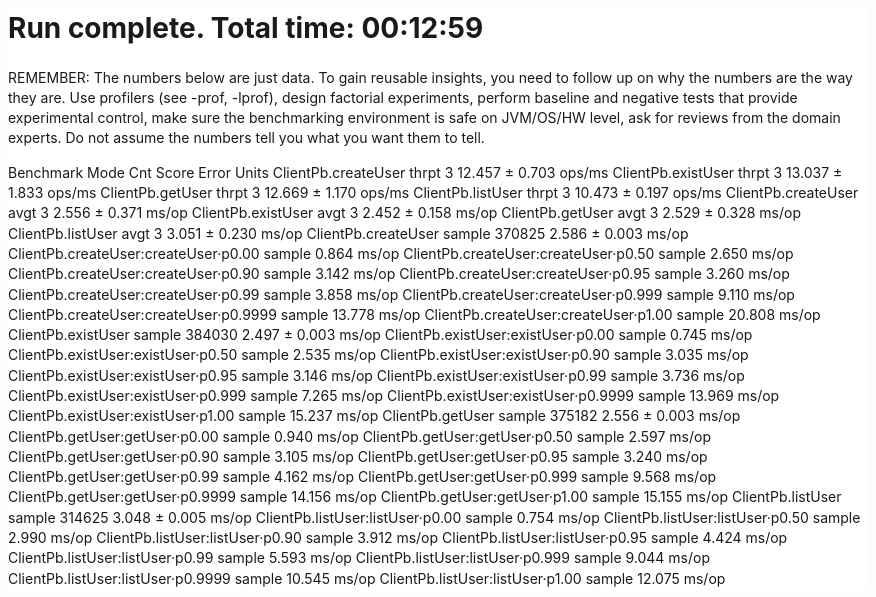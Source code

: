 
# Run complete. Total time: 00:12:59

REMEMBER: The numbers below are just data. To gain reusable insights, you need to follow up on
why the numbers are the way they are. Use profilers (see -prof, -lprof), design factorial
experiments, perform baseline and negative tests that provide experimental control, make sure
the benchmarking environment is safe on JVM/OS/HW level, ask for reviews from the domain experts.
Do not assume the numbers tell you what you want them to tell.

Benchmark                                 Mode     Cnt   Score   Error   Units
ClientPb.createUser                      thrpt       3  12.457 ± 0.703  ops/ms
ClientPb.existUser                       thrpt       3  13.037 ± 1.833  ops/ms
ClientPb.getUser                         thrpt       3  12.669 ± 1.170  ops/ms
ClientPb.listUser                        thrpt       3  10.473 ± 0.197  ops/ms
ClientPb.createUser                       avgt       3   2.556 ± 0.371   ms/op
ClientPb.existUser                        avgt       3   2.452 ± 0.158   ms/op
ClientPb.getUser                          avgt       3   2.529 ± 0.328   ms/op
ClientPb.listUser                         avgt       3   3.051 ± 0.230   ms/op
ClientPb.createUser                     sample  370825   2.586 ± 0.003   ms/op
ClientPb.createUser:createUser·p0.00    sample           0.864           ms/op
ClientPb.createUser:createUser·p0.50    sample           2.650           ms/op
ClientPb.createUser:createUser·p0.90    sample           3.142           ms/op
ClientPb.createUser:createUser·p0.95    sample           3.260           ms/op
ClientPb.createUser:createUser·p0.99    sample           3.858           ms/op
ClientPb.createUser:createUser·p0.999   sample           9.110           ms/op
ClientPb.createUser:createUser·p0.9999  sample          13.778           ms/op
ClientPb.createUser:createUser·p1.00    sample          20.808           ms/op
ClientPb.existUser                      sample  384030   2.497 ± 0.003   ms/op
ClientPb.existUser:existUser·p0.00      sample           0.745           ms/op
ClientPb.existUser:existUser·p0.50      sample           2.535           ms/op
ClientPb.existUser:existUser·p0.90      sample           3.035           ms/op
ClientPb.existUser:existUser·p0.95      sample           3.146           ms/op
ClientPb.existUser:existUser·p0.99      sample           3.736           ms/op
ClientPb.existUser:existUser·p0.999     sample           7.265           ms/op
ClientPb.existUser:existUser·p0.9999    sample          13.969           ms/op
ClientPb.existUser:existUser·p1.00      sample          15.237           ms/op
ClientPb.getUser                        sample  375182   2.556 ± 0.003   ms/op
ClientPb.getUser:getUser·p0.00          sample           0.940           ms/op
ClientPb.getUser:getUser·p0.50          sample           2.597           ms/op
ClientPb.getUser:getUser·p0.90          sample           3.105           ms/op
ClientPb.getUser:getUser·p0.95          sample           3.240           ms/op
ClientPb.getUser:getUser·p0.99          sample           4.162           ms/op
ClientPb.getUser:getUser·p0.999         sample           9.568           ms/op
ClientPb.getUser:getUser·p0.9999        sample          14.156           ms/op
ClientPb.getUser:getUser·p1.00          sample          15.155           ms/op
ClientPb.listUser                       sample  314625   3.048 ± 0.005   ms/op
ClientPb.listUser:listUser·p0.00        sample           0.754           ms/op
ClientPb.listUser:listUser·p0.50        sample           2.990           ms/op
ClientPb.listUser:listUser·p0.90        sample           3.912           ms/op
ClientPb.listUser:listUser·p0.95        sample           4.424           ms/op
ClientPb.listUser:listUser·p0.99        sample           5.593           ms/op
ClientPb.listUser:listUser·p0.999       sample           9.044           ms/op
ClientPb.listUser:listUser·p0.9999      sample          10.545           ms/op
ClientPb.listUser:listUser·p1.00        sample          12.075           ms/op
